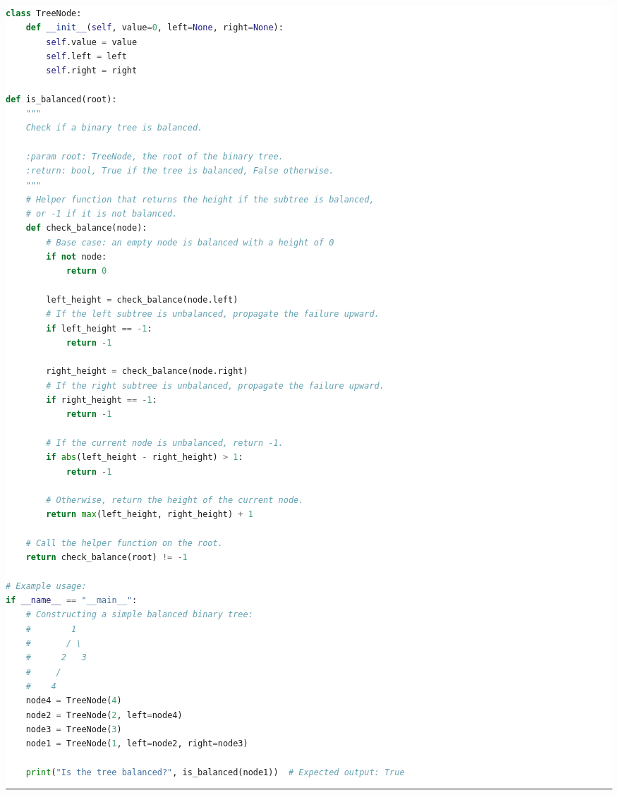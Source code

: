 ```python
class TreeNode:
    def __init__(self, value=0, left=None, right=None):
        self.value = value
        self.left = left
        self.right = right

def is_balanced(root):
    """
    Check if a binary tree is balanced.
    
    :param root: TreeNode, the root of the binary tree.
    :return: bool, True if the tree is balanced, False otherwise.
    """
    # Helper function that returns the height if the subtree is balanced,
    # or -1 if it is not balanced.
    def check_balance(node):
        # Base case: an empty node is balanced with a height of 0
        if not node:
            return 0
        
        left_height = check_balance(node.left)
        # If the left subtree is unbalanced, propagate the failure upward.
        if left_height == -1:
            return -1
        
        right_height = check_balance(node.right)
        # If the right subtree is unbalanced, propagate the failure upward.
        if right_height == -1:
            return -1
        
        # If the current node is unbalanced, return -1.
        if abs(left_height - right_height) > 1:
            return -1
        
        # Otherwise, return the height of the current node.
        return max(left_height, right_height) + 1
    
    # Call the helper function on the root.
    return check_balance(root) != -1

# Example usage:
if __name__ == "__main__":
    # Constructing a simple balanced binary tree:
    #        1
    #       / \
    #      2   3
    #     /
    #    4
    node4 = TreeNode(4)
    node2 = TreeNode(2, left=node4)
    node3 = TreeNode(3)
    node1 = TreeNode(1, left=node2, right=node3)
    
    print("Is the tree balanced?", is_balanced(node1))  # Expected output: True
```

---